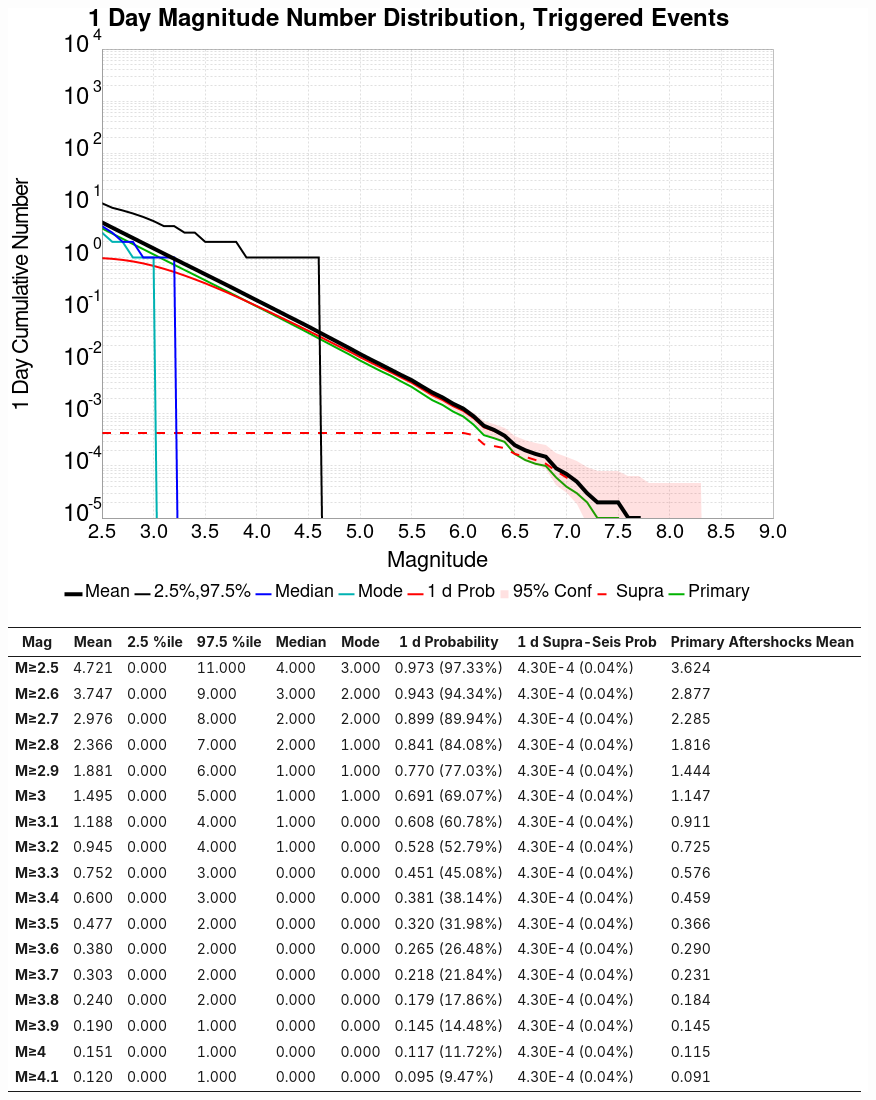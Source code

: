 ![MFD Plot](plots/1d_mag_num_cumulative_triggered.png)

| Mag | Mean | 2.5 %ile | 97.5 %ile | Median | Mode | 1 d Probability | 1 d Supra-Seis Prob | Primary Aftershocks Mean |
|-----|-----|-----|-----|-----|-----|-----|-----|-----|
| **M&ge;2.5** | 4.721 | 0.000 | 11.000 | 4.000 | 3.000 | 0.973 (97.33%) | 4.30E-4 (0.04%) | 3.624 |
| **M&ge;2.6** | 3.747 | 0.000 | 9.000 | 3.000 | 2.000 | 0.943 (94.34%) | 4.30E-4 (0.04%) | 2.877 |
| **M&ge;2.7** | 2.976 | 0.000 | 8.000 | 2.000 | 2.000 | 0.899 (89.94%) | 4.30E-4 (0.04%) | 2.285 |
| **M&ge;2.8** | 2.366 | 0.000 | 7.000 | 2.000 | 1.000 | 0.841 (84.08%) | 4.30E-4 (0.04%) | 1.816 |
| **M&ge;2.9** | 1.881 | 0.000 | 6.000 | 1.000 | 1.000 | 0.770 (77.03%) | 4.30E-4 (0.04%) | 1.444 |
| **M&ge;3** | 1.495 | 0.000 | 5.000 | 1.000 | 1.000 | 0.691 (69.07%) | 4.30E-4 (0.04%) | 1.147 |
| **M&ge;3.1** | 1.188 | 0.000 | 4.000 | 1.000 | 0.000 | 0.608 (60.78%) | 4.30E-4 (0.04%) | 0.911 |
| **M&ge;3.2** | 0.945 | 0.000 | 4.000 | 1.000 | 0.000 | 0.528 (52.79%) | 4.30E-4 (0.04%) | 0.725 |
| **M&ge;3.3** | 0.752 | 0.000 | 3.000 | 0.000 | 0.000 | 0.451 (45.08%) | 4.30E-4 (0.04%) | 0.576 |
| **M&ge;3.4** | 0.600 | 0.000 | 3.000 | 0.000 | 0.000 | 0.381 (38.14%) | 4.30E-4 (0.04%) | 0.459 |
| **M&ge;3.5** | 0.477 | 0.000 | 2.000 | 0.000 | 0.000 | 0.320 (31.98%) | 4.30E-4 (0.04%) | 0.366 |
| **M&ge;3.6** | 0.380 | 0.000 | 2.000 | 0.000 | 0.000 | 0.265 (26.48%) | 4.30E-4 (0.04%) | 0.290 |
| **M&ge;3.7** | 0.303 | 0.000 | 2.000 | 0.000 | 0.000 | 0.218 (21.84%) | 4.30E-4 (0.04%) | 0.231 |
| **M&ge;3.8** | 0.240 | 0.000 | 2.000 | 0.000 | 0.000 | 0.179 (17.86%) | 4.30E-4 (0.04%) | 0.184 |
| **M&ge;3.9** | 0.190 | 0.000 | 1.000 | 0.000 | 0.000 | 0.145 (14.48%) | 4.30E-4 (0.04%) | 0.145 |
| **M&ge;4** | 0.151 | 0.000 | 1.000 | 0.000 | 0.000 | 0.117 (11.72%) | 4.30E-4 (0.04%) | 0.115 |
| **M&ge;4.1** | 0.120 | 0.000 | 1.000 | 0.000 | 0.000 | 0.095 (9.47%) | 4.30E-4 (0.04%) | 0.091 |
